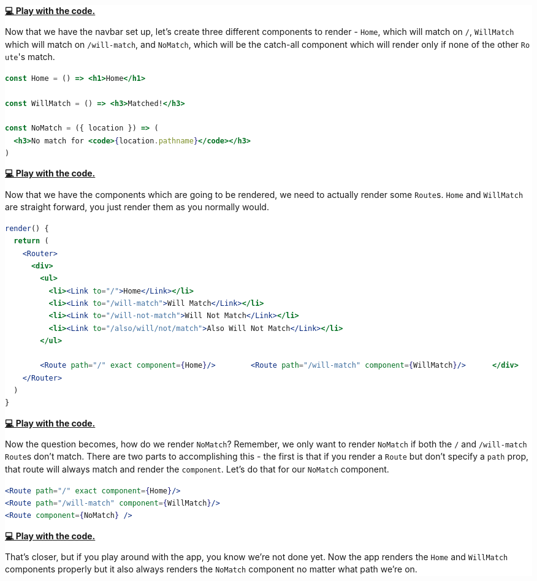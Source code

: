 **[💻 Play with the code.](https://codesandbox.io/s/catch-all-1-cplmi)**

Now that we have the navbar set up, let’s create three different components to render - `Home`, which will match on `/`, `WillMatch` which will match on `/will-match`, and `NoMatch`, which will be the catch-all component which will render only if none of the other `Route`'s match.

```jsx
const Home = () => <h1>Home</h1>

const WillMatch = () => <h3>Matched!</h3>

const NoMatch = ({ location }) => (
  <h3>No match for <code>{location.pathname}</code></h3>
)
```

**[💻 Play with the code.](https://codesandbox.io/s/catch-all-2-xqeim)**

Now that we have the components which are going to be rendered, we need to actually render some `Route`s. `Home` and `WillMatch` are straight forward, you just render them as you normally would.

```jsx
render() {
  return (
    <Router>
      <div>
        <ul>
          <li><Link to="/">Home</Link></li>
          <li><Link to="/will-match">Will Match</Link></li>
          <li><Link to="/will-not-match">Will Not Match</Link></li>
          <li><Link to="/also/will/not/match">Also Will Not Match</Link></li>
        </ul>

        <Route path="/" exact component={Home}/>        <Route path="/will-match" component={WillMatch}/>      </div>
    </Router>
  )
}
```

**[💻 Play with the code.](https://codesandbox.io/s/catch-all-3-j8yq2)**

Now the question becomes, how do we render `NoMatch`? Remember, we only want to render `NoMatch` if both the `/` and `/will-match` `Route`s don’t match. There are two parts to accomplishing this - the first is that if you render a `Route` but don’t specify a `path` prop, that route will always match and render the `component`. Let’s do that for our `NoMatch` component.

```jsx
<Route path="/" exact component={Home}/>
<Route path="/will-match" component={WillMatch}/>
<Route component={NoMatch} />
```

**[💻 Play with the code.](https://codesandbox.io/s/catch-all-4-t1uh1)**

That’s closer, but if you play around with the app, you know we’re not done yet. Now the app renders the `Home` and `WillMatch` components properly but it also always renders the `NoMatch` component no matter what path we’re on.
